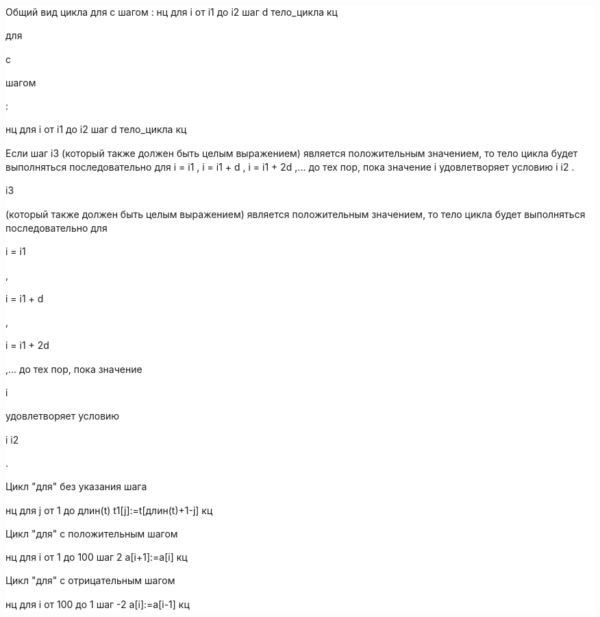 Общий вид цикла для с шагом : нц для i от i1 до i2 шаг d
  тело_цикла
кц

для

с

шагом

:

нц для i от i1 до i2 шаг d
  тело_цикла
кц

Если шаг i3 (который также должен быть целым выражением) является положительным
                значением, то тело цикла будет выполняться последовательно для i = i1 , i = i1 + d , i = i1 + 2d ,... до тех пор, пока значение i удовлетворяет условию i  i2 .

i3

(который также должен быть целым выражением) является положительным
                значением, то тело цикла будет выполняться последовательно для

i = i1

,

i = i1 + d

,

i = i1 + 2d

,... до тех пор, пока значение

i

удовлетворяет условию

i  i2

.

Цикл "для" без указания шага

нц для j от 1 до длин(t)
  t1[j]:=t[длин(t)+1-j]
кц

Цикл "для" с положительным шагом

нц для i от 1 до 100 шаг 2
  а[i+1]:=a[i]
кц

Цикл "для" с отрицательным шагом

нц для i от 100 до 1 шаг -2
  а[i]:=a[i-1]
кц
